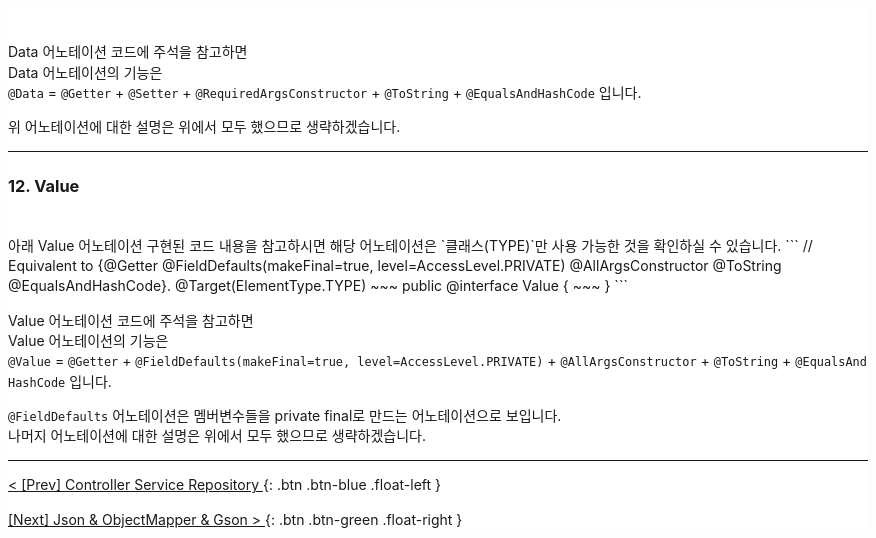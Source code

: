 <br/>

Data 어노테이션 코드에 주석을 참고하면  
Data 어노테이션의 기능은  
`@Data` = `@Getter` + `@Setter` + `@RequiredArgsConstructor` + `@ToString` + `@EqualsAndHashCode`
입니다.

위 어노테이션에 대한 설명은 위에서 모두 했으므로 생략하겠습니다.

* * *  

### 12. [](#header)**Value**  
<br/>
아래 Value 어노테이션 구현된 코드 내용을 참고하시면  
해당 어노테이션은 `클래스(TYPE)`만 사용 가능한 것을 확인하실 수 있습니다.
```
// Equivalent to {@Getter @FieldDefaults(makeFinal=true, level=AccessLevel.PRIVATE) @AllArgsConstructor @ToString @EqualsAndHashCode}.
@Target(ElementType.TYPE)
~~~
public @interface Value {
    ~~~
}
```

<br/>

Value 어노테이션 코드에 주석을 참고하면  
Value 어노테이션의 기능은  
`@Value` = `@Getter` + `@FieldDefaults(makeFinal=true, level=AccessLevel.PRIVATE)` + `@AllArgsConstructor` + `@ToString` + `@EqualsAndHashCode`
입니다.  
  
`@FieldDefaults` 어노테이션은 멤버변수들을 private final로 만드는 어노테이션으로 보입니다.  
나머지 어노테이션에 대한 설명은 위에서 모두 했으므로 생략하겠습니다.  
  
* * *  
  
[ < [Prev] Controller Service Repository ](104-controller-service-repo.html){: .btn .btn-blue .float-left }

[ [Next] Json & ObjectMapper & Gson > ](106-json.html){: .btn .btn-green .float-right }
<br/>  